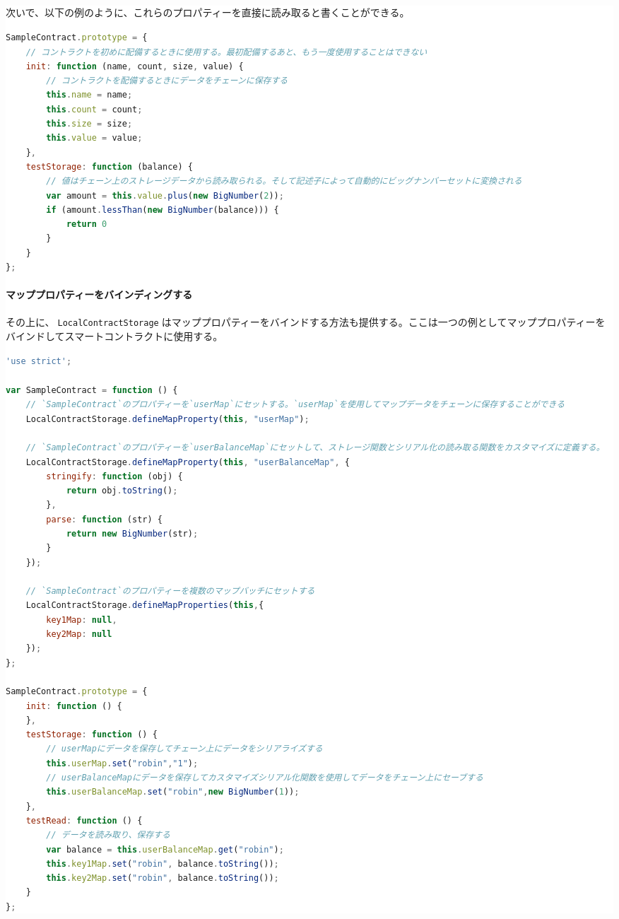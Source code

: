 次いで、以下の例のように、これらのプロパティーを直接に読み取ると書くことができる。

```js
SampleContract.prototype = {
    // コントラクトを初めに配備するときに使用する。最初配備するあと、もう一度使用することはできない
    init: function (name, count, size, value) {
        // コントラクトを配備するときにデータをチェーンに保存する
        this.name = name;
        this.count = count;
        this.size = size;
        this.value = value;
    },
    testStorage: function (balance) {
        // 値はチェーン上のストレージデータから読み取られる。そして記述子によって自動的にビッグナンバーセットに変換される
        var amount = this.value.plus(new BigNumber(2));
        if (amount.lessThan(new BigNumber(balance))) {
            return 0
        }
    }
};
```

#### マッププロパティーをバインディングする

その上に、 `LocalContractStorage` はマッププロパティーをバインドする方法も提供する。ここは一つの例としてマッププロパティーをバインドしてスマートコントラクトに使用する。

```js
'use strict';

var SampleContract = function () {
    // `SampleContract`のプロパティーを`userMap`にセットする。`userMap`を使用してマップデータをチェーンに保存することができる
    LocalContractStorage.defineMapProperty(this, "userMap");

    // `SampleContract`のプロパティーを`userBalanceMap`にセットして、ストレージ関数とシリアル化の読み取る関数をカスタマイズに定義する。
    LocalContractStorage.defineMapProperty(this, "userBalanceMap", {
        stringify: function (obj) {
            return obj.toString();
        },
        parse: function (str) {
            return new BigNumber(str);
        }
    });

    // `SampleContract`のプロパティーを複数のマップバッチにセットする
    LocalContractStorage.defineMapProperties(this,{
        key1Map: null,
        key2Map: null
    });
};

SampleContract.prototype = {
    init: function () {
    },
    testStorage: function () {
        // userMapにデータを保存してチェーン上にデータをシリアライズする
        this.userMap.set("robin","1");
        // userBalanceMapにデータを保存してカスタマイズシリアル化関数を使用してデータをチェーン上にセーブする 
        this.userBalanceMap.set("robin",new BigNumber(1));
    },
    testRead: function () {
        // データを読み取り、保存する
        var balance = this.userBalanceMap.get("robin");
        this.key1Map.set("robin", balance.toString());
        this.key2Map.set("robin", balance.toString());
    }
};
```